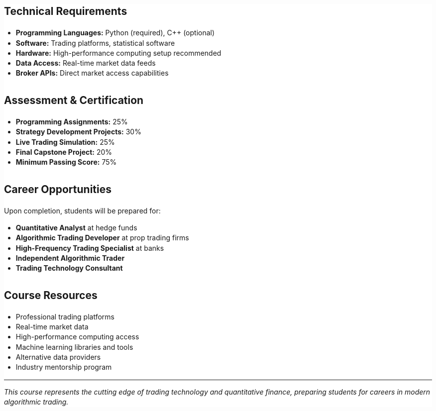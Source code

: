 ## Technical Requirements

- **Programming Languages:** Python (required), C++ (optional)
- **Software:** Trading platforms, statistical software
- **Hardware:** High-performance computing setup recommended
- **Data Access:** Real-time market data feeds
- **Broker APIs:** Direct market access capabilities

## Assessment & Certification

- **Programming Assignments:** 25%
- **Strategy Development Projects:** 30%
- **Live Trading Simulation:** 25%
- **Final Capstone Project:** 20%
- **Minimum Passing Score:** 75%

## Career Opportunities

Upon completion, students will be prepared for:
- **Quantitative Analyst** at hedge funds
- **Algorithmic Trading Developer** at prop trading firms
- **High-Frequency Trading Specialist** at banks
- **Independent Algorithmic Trader**
- **Trading Technology Consultant**

## Course Resources

- Professional trading platforms
- Real-time market data
- High-performance computing access
- Machine learning libraries and tools
- Alternative data providers
- Industry mentorship program

---

*This course represents the cutting edge of trading technology and quantitative finance, preparing students for careers in modern algorithmic trading.*
